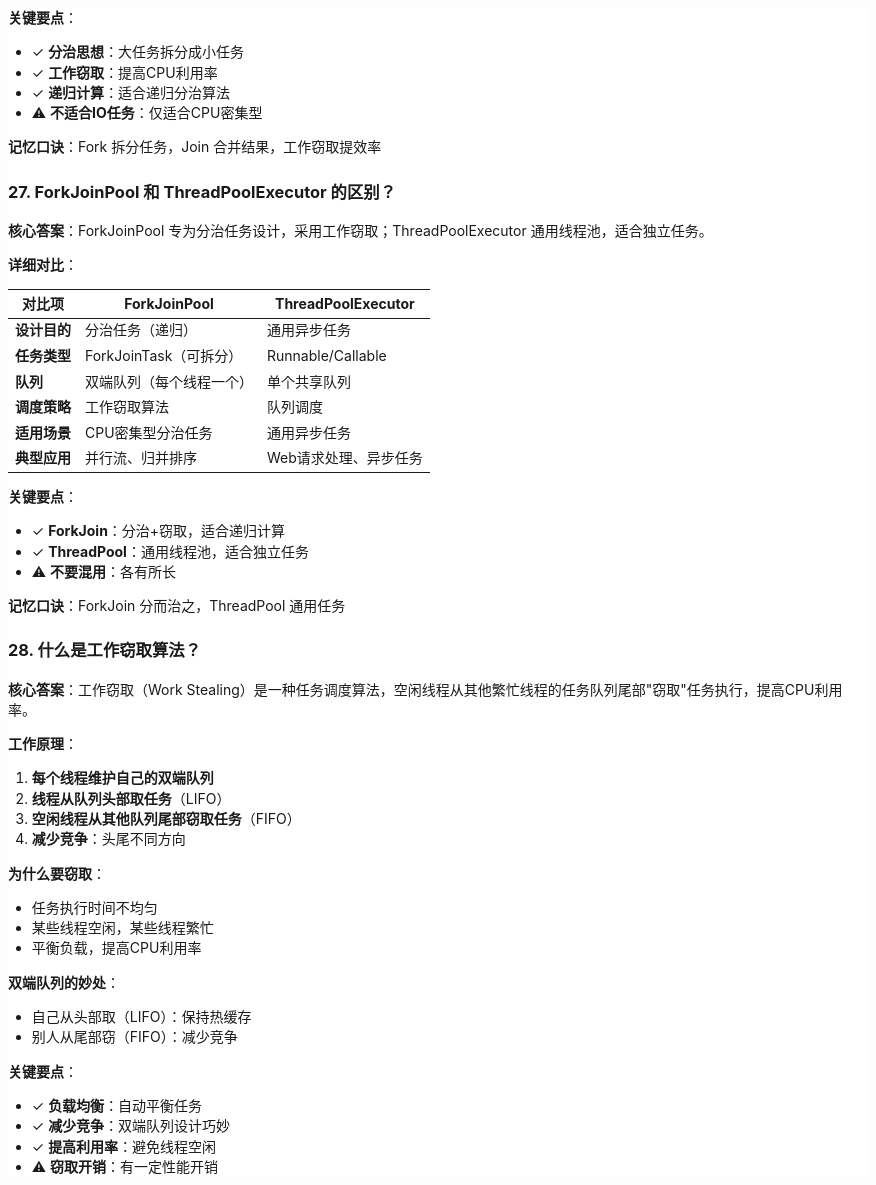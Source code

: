 **关键要点**：
- ✓ **分治思想**：大任务拆分成小任务
- ✓ **工作窃取**：提高CPU利用率
- ✓ **递归计算**：适合递归分治算法
- ⚠ **不适合IO任务**：仅适合CPU密集型

**记忆口诀**：Fork 拆分任务，Join 合并结果，工作窃取提效率

### 27. ForkJoinPool 和 ThreadPoolExecutor 的区别？

**核心答案**：ForkJoinPool 专为分治任务设计，采用工作窃取；ThreadPoolExecutor 通用线程池，适合独立任务。

**详细对比**：

| 对比项 | ForkJoinPool | ThreadPoolExecutor |
|-------|-------------|-------------------|
| **设计目的** | 分治任务（递归） | 通用异步任务 |
| **任务类型** | ForkJoinTask（可拆分） | Runnable/Callable |
| **队列** | 双端队列（每个线程一个） | 单个共享队列 |
| **调度策略** | 工作窃取算法 | 队列调度 |
| **适用场景** | CPU密集型分治任务 | 通用异步任务 |
| **典型应用** | 并行流、归并排序 | Web请求处理、异步任务 |

**关键要点**：
- ✓ **ForkJoin**：分治+窃取，适合递归计算
- ✓ **ThreadPool**：通用线程池，适合独立任务
- ⚠ **不要混用**：各有所长

**记忆口诀**：ForkJoin 分而治之，ThreadPool 通用任务

### 28. 什么是工作窃取算法？

**核心答案**：工作窃取（Work Stealing）是一种任务调度算法，空闲线程从其他繁忙线程的任务队列尾部"窃取"任务执行，提高CPU利用率。

**工作原理**：

1. **每个线程维护自己的双端队列**
2. **线程从队列头部取任务**（LIFO）
3. **空闲线程从其他队列尾部窃取任务**（FIFO）
4. **减少竞争**：头尾不同方向

**为什么要窃取**：
- 任务执行时间不均匀
- 某些线程空闲，某些线程繁忙
- 平衡负载，提高CPU利用率

**双端队列的妙处**：
- 自己从头部取（LIFO）：保持热缓存
- 别人从尾部窃（FIFO）：减少竞争

**关键要点**：
- ✓ **负载均衡**：自动平衡任务
- ✓ **减少竞争**：双端队列设计巧妙
- ✓ **提高利用率**：避免线程空闲
- ⚠ **窃取开销**：有一定性能开销
